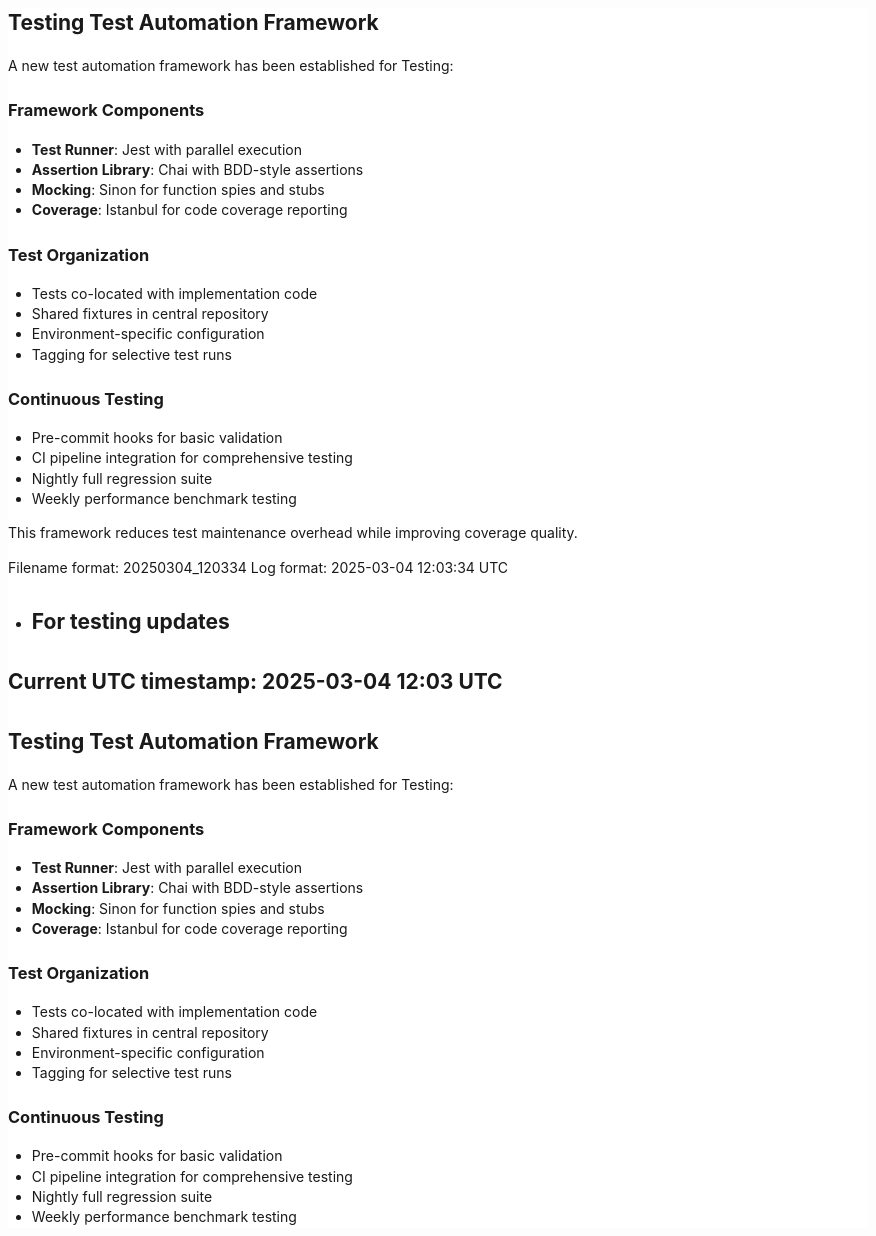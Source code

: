 ## Testing Test Automation Framework

A new test automation framework has been established for Testing:

### Framework Components
- **Test Runner**: Jest with parallel execution
- **Assertion Library**: Chai with BDD-style assertions
- **Mocking**: Sinon for function spies and stubs
- **Coverage**: Istanbul for code coverage reporting

### Test Organization
- Tests co-located with implementation code
- Shared fixtures in central repository
- Environment-specific configuration
- Tagging for selective test runs

### Continuous Testing
- Pre-commit hooks for basic validation
- CI pipeline integration for comprehensive testing
- Nightly full regression suite
- Weekly performance benchmark testing

This framework reduces test maintenance overhead while improving coverage quality.

Filename format: 20250304_120334
Log format: 2025-03-04 12:03:34 UTC

- For testing updates
   -


## Current UTC timestamp: 2025-03-04 12:03 UTC

## Testing Test Automation Framework

A new test automation framework has been established for Testing:

### Framework Components
- **Test Runner**: Jest with parallel execution
- **Assertion Library**: Chai with BDD-style assertions
- **Mocking**: Sinon for function spies and stubs
- **Coverage**: Istanbul for code coverage reporting

### Test Organization
- Tests co-located with implementation code
- Shared fixtures in central repository
- Environment-specific configuration
- Tagging for selective test runs

### Continuous Testing
- Pre-commit hooks for basic validation
- CI pipeline integration for comprehensive testing
- Nightly full regression suite
- Weekly performance benchmark testing
